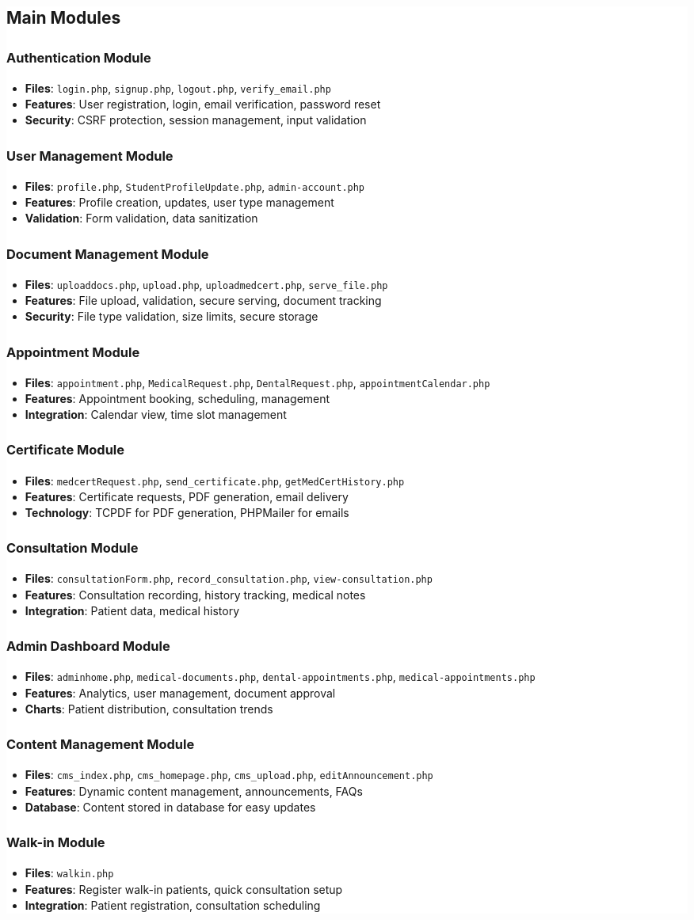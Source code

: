 ## Main Modules

### Authentication Module
- **Files**: `login.php`, `signup.php`, `logout.php`, `verify_email.php`
- **Features**: User registration, login, email verification, password reset
- **Security**: CSRF protection, session management, input validation

### User Management Module
- **Files**: `profile.php`, `StudentProfileUpdate.php`, `admin-account.php`
- **Features**: Profile creation, updates, user type management
- **Validation**: Form validation, data sanitization

### Document Management Module
- **Files**: `uploaddocs.php`, `upload.php`, `uploadmedcert.php`, `serve_file.php`
- **Features**: File upload, validation, secure serving, document tracking
- **Security**: File type validation, size limits, secure storage

### Appointment Module
- **Files**: `appointment.php`, `MedicalRequest.php`, `DentalRequest.php`, `appointmentCalendar.php`
- **Features**: Appointment booking, scheduling, management
- **Integration**: Calendar view, time slot management

### Certificate Module
- **Files**: `medcertRequest.php`, `send_certificate.php`, `getMedCertHistory.php`
- **Features**: Certificate requests, PDF generation, email delivery
- **Technology**: TCPDF for PDF generation, PHPMailer for emails

### Consultation Module
- **Files**: `consultationForm.php`, `record_consultation.php`, `view-consultation.php`
- **Features**: Consultation recording, history tracking, medical notes
- **Integration**: Patient data, medical history

### Admin Dashboard Module
- **Files**: `adminhome.php`, `medical-documents.php`, `dental-appointments.php`, `medical-appointments.php`
- **Features**: Analytics, user management, document approval
- **Charts**: Patient distribution, consultation trends

### Content Management Module
- **Files**: `cms_index.php`, `cms_homepage.php`, `cms_upload.php`, `editAnnouncement.php`
- **Features**: Dynamic content management, announcements, FAQs
- **Database**: Content stored in database for easy updates

### Walk-in Module
- **Files**: `walkin.php`
- **Features**: Register walk-in patients, quick consultation setup
- **Integration**: Patient registration, consultation scheduling
